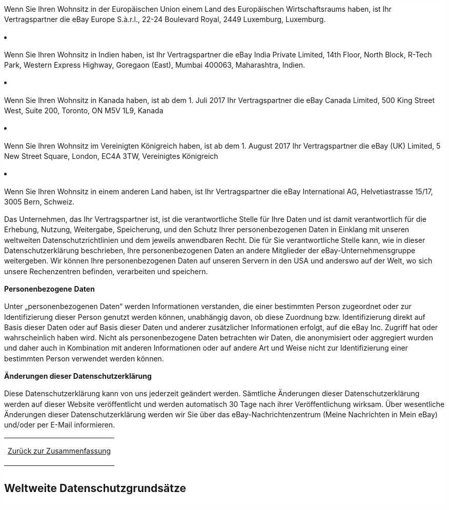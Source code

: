 <p>Wenn Sie Ihren Wohnsitz in der Europäischen Union einem Land des Europäischen Wirtschaftsraums haben, ist Ihr Vertragspartner die eBay Europe S.à.r.l., 22-24 Boulevard Royal, 2449 Luxemburg, Luxemburg.</p>
</div></li>
<li><div>
<p>Wenn Sie Ihren Wohnsitz in Indien haben, ist Ihr Vertragspartner die eBay India Private Limited, 14th Floor, North Block, R-Tech Park, Western Express Highway, Goregaon (East), Mumbai 400063, Maharashtra, Indien.</p>
</div></li>
<li><div>
<p>Wenn Sie Ihren Wohnsitz in Kanada haben, ist ab dem 1. Juli 2017 Ihr Vertragspartner die eBay Canada Limited, 500 King Street West, Suite 200, Toronto, ON M5V 1L9, Kanada</p>
</div></li>
<li><div>
<p>Wenn Sie Ihren Wohnsitz im Vereinigten Königreich haben, ist ab dem 1. August 2017 Ihr Vertragspartner die eBay (UK) Limited, 5 New Street Square, London, EC4A 3TW, Vereinigtes Königreich</p>
</div></li>
<li><div>
<p>Wenn Sie Ihren Wohnsitz in einem anderen Land haben, ist Ihr Vertragspartner die eBay International AG, Helvetiastrasse 15/17, 3005 Bern, Schweiz.</p>
</div></li>
</ul>
<p>Das Unternehmen, das Ihr Vertragspartner ist, ist die verantwortliche Stelle für Ihre Daten und ist damit verantwortlich für die Erhebung, Nutzung, Weitergabe, Speicherung, und den Schutz Ihrer personenbezogenen Daten in Einklang mit unseren weltweiten Datenschutzrichtlinien und dem jeweils anwendbaren Recht. Die für Sie verantwortliche Stelle kann, wie in dieser Datenschutzerklärung beschrieben, Ihre personenbezogenen Daten an andere Mitglieder der eBay-Unternehmensgruppe weitergeben. Wir können Ihre personenbezogenen Daten auf unseren Servern in den USA und anderswo auf der Welt, wo sich unsere Rechenzentren befinden, verarbeiten und speichern.</p>
<p><strong>Personenbezogene</strong> <strong>Daten</strong></p>
<p>Unter „personenbezogenen Daten“ werden Informationen verstanden, die einer bestimmten Person zugeordnet oder zur Identifizierung dieser Person genutzt werden können, unabhängig davon, ob diese Zuordnung bzw. Identifizierung direkt auf Basis dieser Daten oder auf Basis dieser Daten und anderer zusätzlicher Informationen erfolgt, auf die eBay Inc. Zugriff hat oder wahrscheinlich haben wird. Nicht als personenbezogene Daten betrachten wir Daten, die anonymisiert oder aggregiert wurden und daher auch in Kombination mit anderen Informationen oder auf andere Art und Weise nicht zur Identifizierung einer bestimmten Person verwendet werden können.</p>
<p><strong>Änderungen dieser Datenschutzerklärung</strong></p>
<p>Diese Datenschutzerklärung kann von uns jederzeit geändert werden. Sämtliche Änderungen dieser Datenschutzerklärung werden auf dieser Website veröffentlicht und werden automatisch 30 Tage nach ihrer Veröffentlichung wirksam. Über wesentliche Änderungen dieser Datenschutzerklärung werden wir Sie über das eBay-Nachrichtenzentrum (Meine Nachrichten in Mein eBay) und/oder per E-Mail informieren.</p>
<div>
<table>
<colgroup>
<col width="100%" />
</colgroup>
<tbody>
<tr class="odd">
<td><p><a href="#summary">Zurück zur Zusammenfassung</a></p></td>
</tr>
</tbody>
</table>
</div>
<a href=""></a>
<h2 id="weltweite-datenschutzgrundsätze" class="sectionTtl1">Weltweite Datenschutzgrundsätze</h2>
<div>
<table>
<colgroup>
<col width="100%" />
</colgroup>
<tbody>
<tr class="odd">